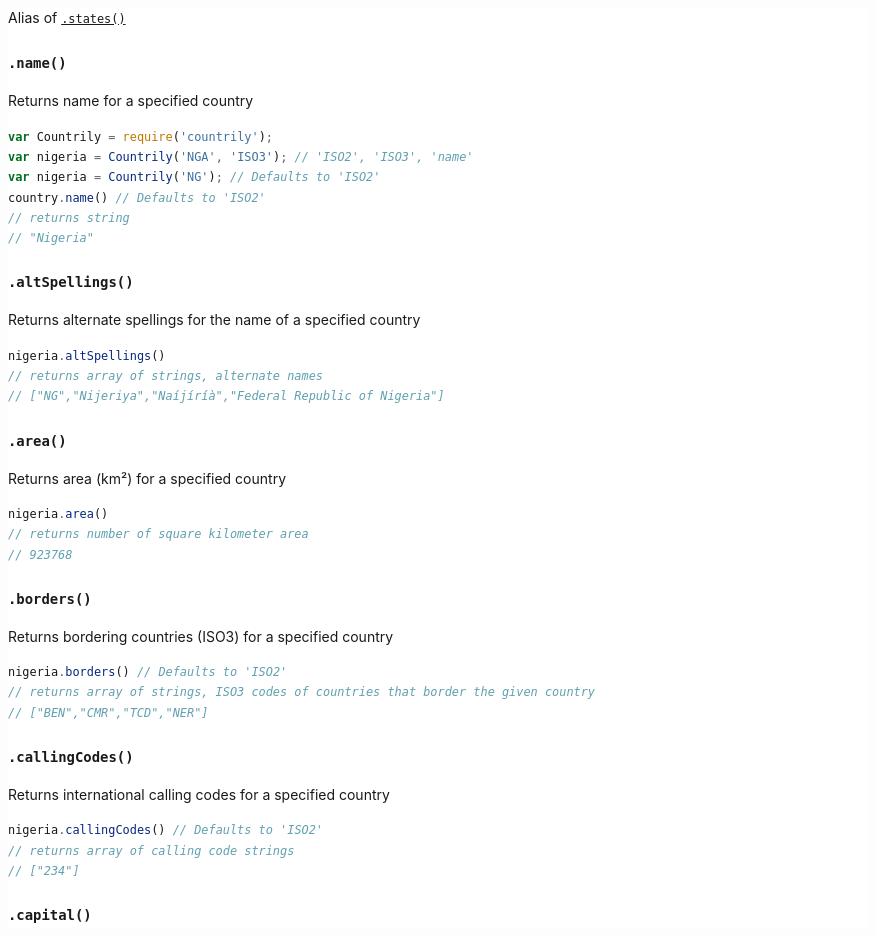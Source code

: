 Alias of [`.states()`]()

### `.name()`

Returns name for a specified country

```javascript
var Countrily = require('countrily');
var nigeria = Countrily('NGA', 'ISO3'); // 'ISO2', 'ISO3', 'name'
var nigeria = Countrily('NG'); // Defaults to 'ISO2'
country.name() // Defaults to 'ISO2'
// returns string
// "Nigeria"
```

### `.altSpellings()`

Returns alternate spellings for the name of a specified country

```javascript
nigeria.altSpellings()
// returns array of strings, alternate names
// ["NG","Nijeriya","Naíjíríà","Federal Republic of Nigeria"]
```

### `.area()`

Returns area (km²) for a specified country

```javascript
nigeria.area()
// returns number of square kilometer area
// 923768
```

### `.borders()`

Returns bordering countries (ISO3) for a specified country

```javascript
nigeria.borders() // Defaults to 'ISO2'
// returns array of strings, ISO3 codes of countries that border the given country
// ["BEN","CMR","TCD","NER"]
```

### `.callingCodes()`

Returns international calling codes for a specified country

```javascript
nigeria.callingCodes() // Defaults to 'ISO2'
// returns array of calling code strings
// ["234"]
```

### `.capital()`

